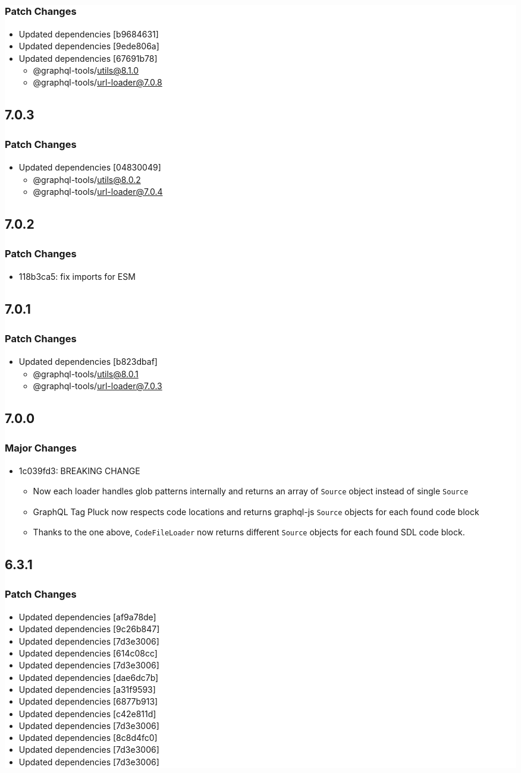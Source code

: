 ### Patch Changes

- Updated dependencies [b9684631]
- Updated dependencies [9ede806a]
- Updated dependencies [67691b78]
  - @graphql-tools/utils@8.1.0
  - @graphql-tools/url-loader@7.0.8

## 7.0.3

### Patch Changes

- Updated dependencies [04830049]
  - @graphql-tools/utils@8.0.2
  - @graphql-tools/url-loader@7.0.4

## 7.0.2

### Patch Changes

- 118b3ca5: fix imports for ESM

## 7.0.1

### Patch Changes

- Updated dependencies [b823dbaf]
  - @graphql-tools/utils@8.0.1
  - @graphql-tools/url-loader@7.0.3

## 7.0.0

### Major Changes

- 1c039fd3: BREAKING CHANGE

  - Now each loader handles glob patterns internally and returns an array of `Source` object instead
    of single `Source`

  - GraphQL Tag Pluck now respects code locations and returns graphql-js `Source` objects for each
    found code block

  - Thanks to the one above, `CodeFileLoader` now returns different `Source` objects for each found
    SDL code block.

## 6.3.1

### Patch Changes

- Updated dependencies [af9a78de]
- Updated dependencies [9c26b847]
- Updated dependencies [7d3e3006]
- Updated dependencies [614c08cc]
- Updated dependencies [7d3e3006]
- Updated dependencies [dae6dc7b]
- Updated dependencies [a31f9593]
- Updated dependencies [6877b913]
- Updated dependencies [c42e811d]
- Updated dependencies [7d3e3006]
- Updated dependencies [8c8d4fc0]
- Updated dependencies [7d3e3006]
- Updated dependencies [7d3e3006]